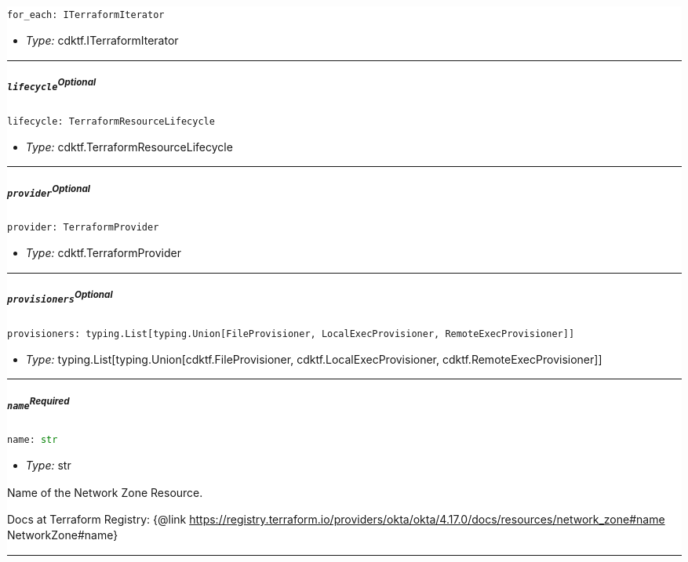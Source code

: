 ```python
for_each: ITerraformIterator
```

- *Type:* cdktf.ITerraformIterator

---

##### `lifecycle`<sup>Optional</sup> <a name="lifecycle" id="@cdktf/provider-okta.networkZone.NetworkZoneConfig.property.lifecycle"></a>

```python
lifecycle: TerraformResourceLifecycle
```

- *Type:* cdktf.TerraformResourceLifecycle

---

##### `provider`<sup>Optional</sup> <a name="provider" id="@cdktf/provider-okta.networkZone.NetworkZoneConfig.property.provider"></a>

```python
provider: TerraformProvider
```

- *Type:* cdktf.TerraformProvider

---

##### `provisioners`<sup>Optional</sup> <a name="provisioners" id="@cdktf/provider-okta.networkZone.NetworkZoneConfig.property.provisioners"></a>

```python
provisioners: typing.List[typing.Union[FileProvisioner, LocalExecProvisioner, RemoteExecProvisioner]]
```

- *Type:* typing.List[typing.Union[cdktf.FileProvisioner, cdktf.LocalExecProvisioner, cdktf.RemoteExecProvisioner]]

---

##### `name`<sup>Required</sup> <a name="name" id="@cdktf/provider-okta.networkZone.NetworkZoneConfig.property.name"></a>

```python
name: str
```

- *Type:* str

Name of the Network Zone Resource.

Docs at Terraform Registry: {@link https://registry.terraform.io/providers/okta/okta/4.17.0/docs/resources/network_zone#name NetworkZone#name}

---